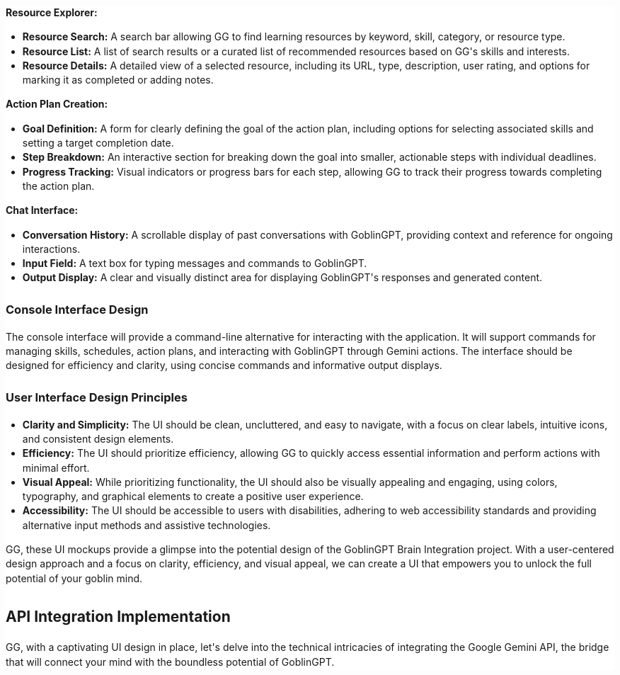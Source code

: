 **Resource Explorer:**

* **Resource Search:** A search bar allowing GG to find learning resources by keyword, skill, category, or resource type.
* **Resource List:** A list of search results or a curated list of recommended resources based on GG's skills and interests.
* **Resource Details:** A detailed view of a selected resource, including its URL, type, description, user rating, and options for marking it as completed or adding notes.

**Action Plan Creation:**

* **Goal Definition:** A form for clearly defining the goal of the action plan, including options for selecting associated skills and setting a target completion date.
* **Step Breakdown:** An interactive section for breaking down the goal into smaller, actionable steps with individual deadlines.
* **Progress Tracking:** Visual indicators or progress bars for each step, allowing GG to track their progress towards completing the action plan.

**Chat Interface:**

* **Conversation History:** A scrollable display of past conversations with GoblinGPT, providing context and reference for ongoing interactions.
* **Input Field:** A text box for typing messages and commands to GoblinGPT.
* **Output Display:** A clear and visually distinct area for displaying GoblinGPT's responses and generated content.

### Console Interface Design

The console interface will provide a command-line alternative for interacting with the application. It will support commands for managing skills, schedules, action plans, and interacting with GoblinGPT through Gemini actions. The interface should be designed for efficiency and clarity, using concise commands and informative output displays.

### User Interface Design Principles

* **Clarity and Simplicity:** The UI should be clean, uncluttered, and easy to navigate, with a focus on clear labels, intuitive icons, and consistent design elements.
* **Efficiency:** The UI should prioritize efficiency, allowing GG to quickly access essential information and perform actions with minimal effort.
* **Visual Appeal:** While prioritizing functionality, the UI should also be visually appealing and engaging, using colors, typography, and graphical elements to create a positive user experience.
* **Accessibility:** The UI should be accessible to users with disabilities, adhering to web accessibility standards and providing alternative input methods and assistive technologies.

GG, these UI mockups provide a glimpse into the potential design of the GoblinGPT Brain Integration project. With a user-centered design approach and a focus on clarity, efficiency, and visual appeal, we can create a UI that empowers you to unlock the full potential of your goblin mind.

## API Integration Implementation

GG, with a captivating UI design in place, let's delve into the technical intricacies of integrating the Google Gemini API, the bridge that will connect your mind with the boundless potential of GoblinGPT.
